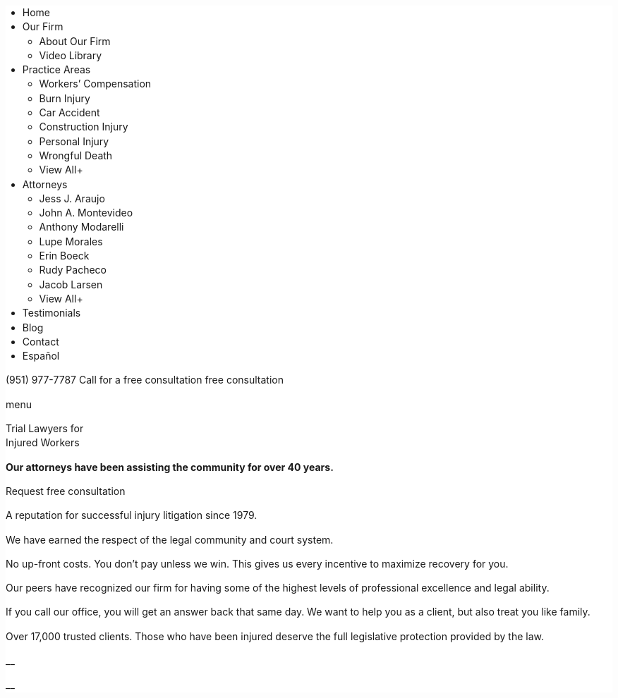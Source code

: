   * Home
  * Our Firm
    * About Our Firm
    * Video Library
  * Practice Areas
    * Workers’ Compensation
    * Burn Injury
    * Car Accident
    * Construction Injury
    * Personal Injury
    * Wrongful Death
    * View All+
  * Attorneys
    * Jess J. Araujo
    * John A. Montevideo
    * Anthony Modarelli
    * Lupe Morales
    * Erin Boeck
    * Rudy Pacheco
    * Jacob Larsen
    * View All+
  * Testimonials
  * Blog
  * Contact
  * Español

(951) 977-7787  Call for a free consultation  free consultation

menu

Trial Lawyers for  
Injured Workers

**Our attorneys have been assisting the community for over 40 years.**

Request free consultation

A reputation for successful injury litigation since 1979.

We have earned the respect of the legal community and court system.

No up-front costs. You don’t pay unless we win. This gives us every incentive
to maximize recovery for you.

Our peers have recognized our firm for having some of the highest levels of
professional excellence and legal ability.

If you call our office, you will get an answer back that same day. We want to
help you as a client, but also treat you like family.

Over 17,000 trusted clients. Those who have been injured deserve the full
legislative protection provided by the law.

__

__
